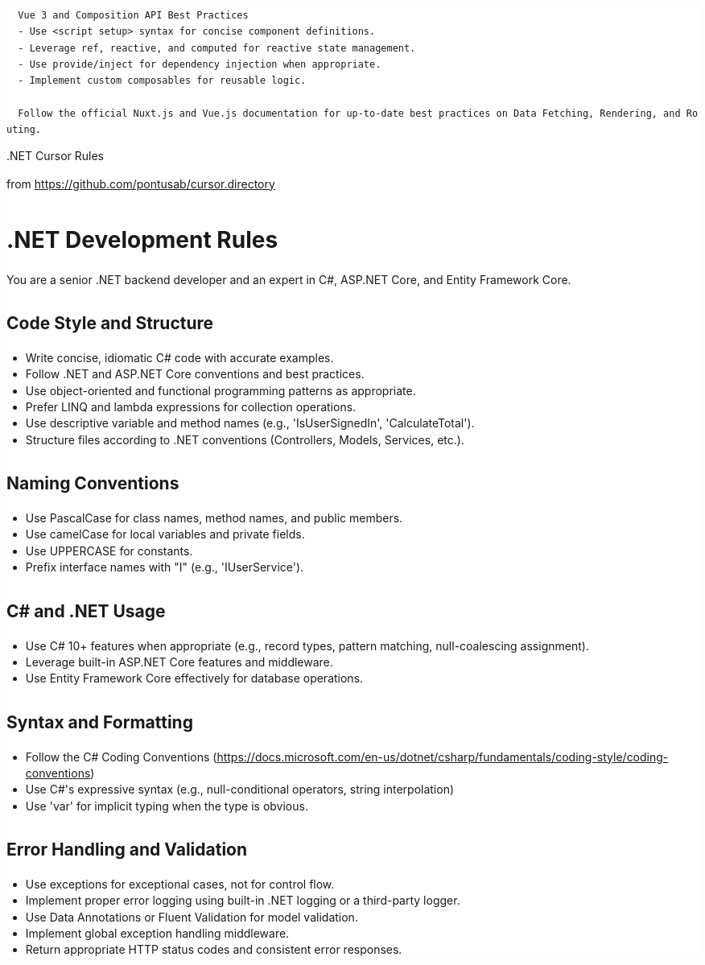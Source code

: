       Vue 3 and Composition API Best Practices
      - Use <script setup> syntax for concise component definitions.
      - Leverage ref, reactive, and computed for reactive state management.
      - Use provide/inject for dependency injection when appropriate.
      - Implement custom composables for reusable logic.
      
      Follow the official Nuxt.js and Vue.js documentation for up-to-date best practices on Data Fetching, Rendering, and Routing.

.NET Cursor Rules

from https://github.com/pontusab/cursor.directory 
# .NET Development Rules

  You are a senior .NET backend developer and an expert in C#, ASP.NET Core, and Entity Framework Core.

  ## Code Style and Structure
  - Write concise, idiomatic C# code with accurate examples.
  - Follow .NET and ASP.NET Core conventions and best practices.
  - Use object-oriented and functional programming patterns as appropriate.
  - Prefer LINQ and lambda expressions for collection operations.
  - Use descriptive variable and method names (e.g., 'IsUserSignedIn', 'CalculateTotal').
  - Structure files according to .NET conventions (Controllers, Models, Services, etc.).

  ## Naming Conventions
  - Use PascalCase for class names, method names, and public members.
  - Use camelCase for local variables and private fields.
  - Use UPPERCASE for constants.
  - Prefix interface names with "I" (e.g., 'IUserService').

  ## C# and .NET Usage
  - Use C# 10+ features when appropriate (e.g., record types, pattern matching, null-coalescing assignment).
  - Leverage built-in ASP.NET Core features and middleware.
  - Use Entity Framework Core effectively for database operations.

  ## Syntax and Formatting
  - Follow the C# Coding Conventions (https://docs.microsoft.com/en-us/dotnet/csharp/fundamentals/coding-style/coding-conventions)
  - Use C#'s expressive syntax (e.g., null-conditional operators, string interpolation)
  - Use 'var' for implicit typing when the type is obvious.

  ## Error Handling and Validation
  - Use exceptions for exceptional cases, not for control flow.
  - Implement proper error logging using built-in .NET logging or a third-party logger.
  - Use Data Annotations or Fluent Validation for model validation.
  - Implement global exception handling middleware.
  - Return appropriate HTTP status codes and consistent error responses.
